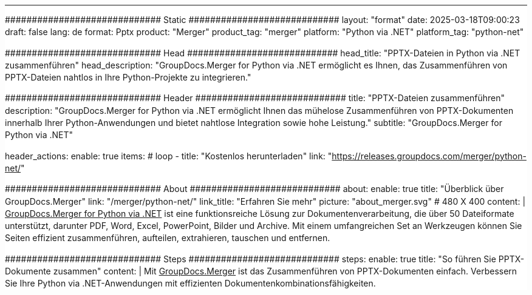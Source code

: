 
---
############################# Static ############################
layout: "format"
date:  2025-03-18T09:00:23
draft: false
lang: de
format: Pptx
product: "Merger"
product_tag: "merger"
platform: "Python via .NET"
platform_tag: "python-net"

############################# Head ############################
head_title: "PPTX-Dateien in Python via .NET zusammenführen"
head_description: "GroupDocs.Merger for Python via .NET ermöglicht es Ihnen, das Zusammenführen von PPTX-Dateien nahtlos in Ihre Python-Projekte zu integrieren."

############################# Header ############################
title: "PPTX-Dateien zusammenführen" 
description: "GroupDocs.Merger for Python via .NET ermöglicht Ihnen das mühelose Zusammenführen von PPTX-Dokumenten innerhalb Ihrer Python-Anwendungen und bietet nahtlose Integration sowie hohe Leistung."
subtitle: "GroupDocs.Merger for Python via .NET" 

header_actions:
  enable: true
  items:
    #  loop
    - title: "Kostenlos herunterladen"
      link: "https://releases.groupdocs.com/merger/python-net/"
      
############################# About ############################
about:
    enable: true
    title: "Überblick über GroupDocs.Merger"
    link: "/merger/python-net/"
    link_title: "Erfahren Sie mehr"
    picture: "about_merger.svg" # 480 X 400
    content: |
       [GroupDocs.Merger for Python via .NET](/merger/python-net/) ist eine funktionsreiche Lösung zur Dokumentenverarbeitung, die über 50 Dateiformate unterstützt, darunter PDF, Word, Excel, PowerPoint, Bilder und Archive. Mit einem umfangreichen Set an Werkzeugen können Sie Seiten effizient zusammenführen, aufteilen, extrahieren, tauschen und entfernen.

############################# Steps ############################
steps:
    enable: true
    title: "So führen Sie PPTX-Dokumente zusammen"
    content: |
      Mit [GroupDocs.Merger](/merger/python-net/) ist das Zusammenführen von PPTX-Dokumenten einfach. Verbessern Sie Ihre Python via .NET-Anwendungen mit effizienten Dokumentenkombinationsfähigkeiten.
      